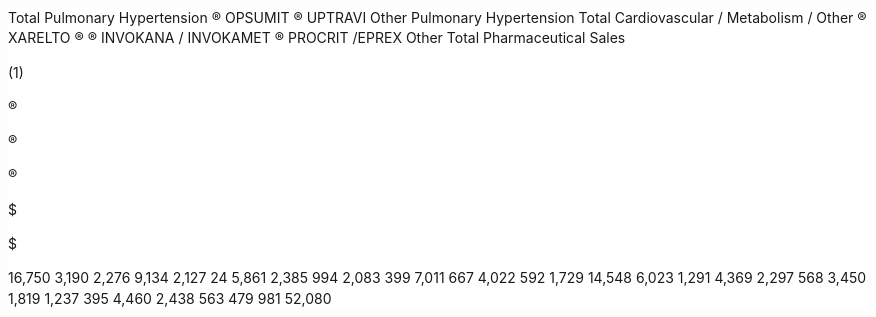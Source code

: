 Total Pulmonary Hypertension
®
     OPSUMIT
®
     UPTRAVI
     Other Pulmonary Hypertension
Total Cardiovascular / Metabolism / Other
®
     XARELTO
®
®
     INVOKANA / INVOKAMET
®
     PROCRIT /EPREX
     Other
Total Pharmaceutical Sales

(1)

®

®

®

$

$

16,750
3,190
2,276
9,134
2,127
24
5,861
2,385
994
2,083
399
7,011
667
4,022
592
1,729
14,548
6,023
1,291
4,369
2,297
568
3,450
1,819
1,237
395
4,460
2,438
563
479
981
52,080
